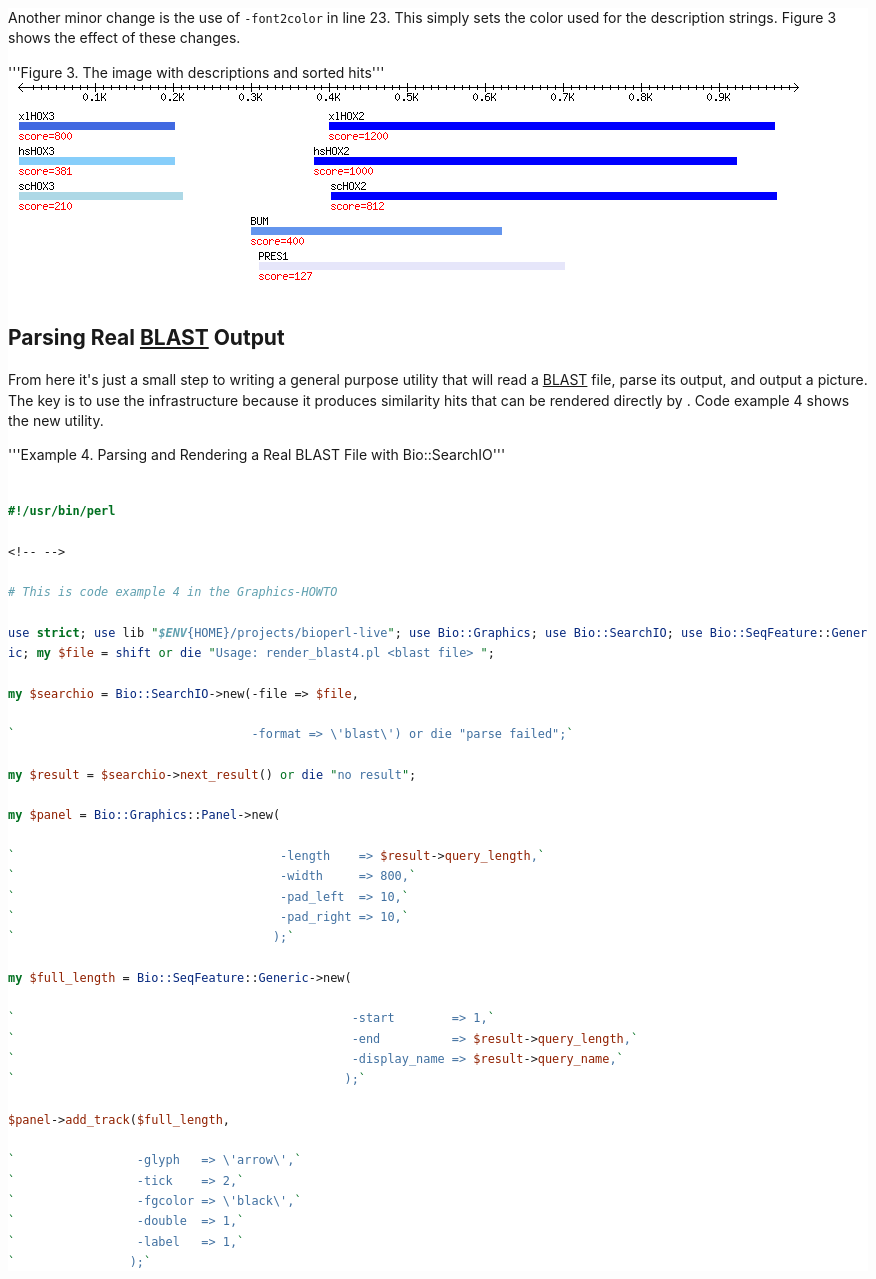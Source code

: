 Another minor change is the use of `-font2color` in line 23. This simply sets the color used for the description strings. Figure 3 shows the effect of these changes.

'''Figure 3. The image with descriptions and sorted hits''' ![](Howto-graphics-fig3.png "fig:Howto-graphics-fig3.png")

Parsing Real [BLAST](BLAST "wikilink") Output
---------------------------------------------

From here it's just a small step to writing a general purpose utility that will read a [BLAST](BLAST "wikilink") file, parse its output, and output a picture. The key is to use the infrastructure because it produces similarity hits that can be rendered directly by . Code example 4 shows the new utility.

'''Example 4. Parsing and Rendering a Real BLAST File with Bio::SearchIO'''

```perl

#!/usr/bin/perl

<!-- -->

# This is code example 4 in the Graphics-HOWTO

use strict; use lib "$ENV{HOME}/projects/bioperl-live"; use Bio::Graphics; use Bio::SearchIO; use Bio::SeqFeature::Generic; my $file = shift or die "Usage: render_blast4.pl <blast file> ";

my $searchio = Bio::SearchIO->new(-file => $file,

`                                 -format => \'blast\') or die "parse failed";`

my $result = $searchio->next_result() or die "no result";

my $panel = Bio::Graphics::Panel->new(

`                                     -length    => $result->query_length,`
`                                     -width     => 800,`
`                                     -pad_left  => 10,`
`                                     -pad_right => 10,`
`                                    );`

my $full_length = Bio::SeqFeature::Generic->new(

`                                               -start        => 1,`
`                                               -end          => $result->query_length,`
`                                               -display_name => $result->query_name,`
`                                              );`

$panel->add_track($full_length,

`                 -glyph   => \'arrow\',`
`                 -tick    => 2,`
`                 -fgcolor => \'black\',`
`                 -double  => 1,`
`                 -label   => 1,`
`                );`
```